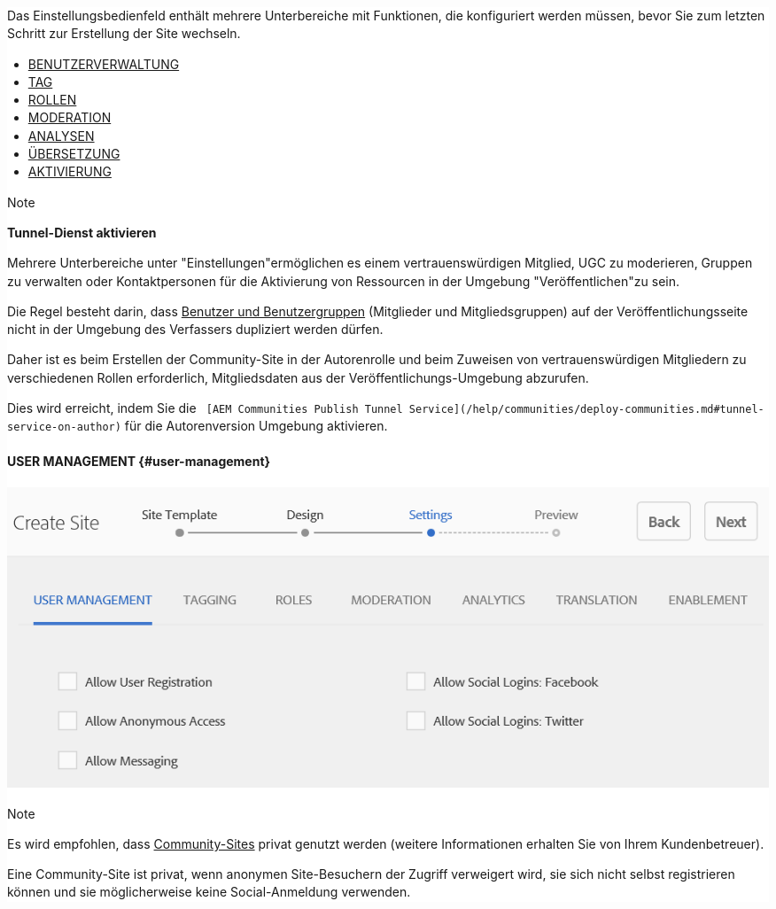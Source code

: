 Das Einstellungsbedienfeld enthält mehrere Unterbereiche mit Funktionen, die konfiguriert werden müssen, bevor Sie zum letzten Schritt zur Erstellung der Site wechseln.

* [BENUTZERVERWALTUNG](#user-management)
* [TAG](#tagging)
* [ROLLEN](#roles)
* [MODERATION](#moderation)
* [ANALYSEN](#analytics)
* [ÜBERSETZUNG](#translation)
* [AKTIVIERUNG](#enablement)

>[!NOTE]
>
>**Tunnel-Dienst aktivieren**
>
>Mehrere Unterbereiche unter &quot;Einstellungen&quot;ermöglichen es einem vertrauenswürdigen Mitglied, UGC zu moderieren, Gruppen zu verwalten oder Kontaktpersonen für die Aktivierung von Ressourcen in der Umgebung &quot;Veröffentlichen&quot;zu sein.
>
>Die Regel besteht darin, dass [Benutzer und Benutzergruppen](/help/communities/users.md) (Mitglieder und Mitgliedsgruppen) auf der Veröffentlichungsseite nicht in der Umgebung des Verfassers dupliziert werden dürfen.
>
>Daher ist es beim Erstellen der Community-Site in der Autorenrolle und beim Zuweisen von vertrauenswürdigen Mitgliedern zu verschiedenen Rollen erforderlich, Mitgliedsdaten aus der Veröffentlichungs-Umgebung abzurufen.
>
>Dies wird erreicht, indem Sie die ` [AEM Communities Publish Tunnel Service](/help/communities/deploy-communities.md#tunnel-service-on-author)` für die Autorenversion Umgebung aktivieren.


#### USER MANAGEMENT {#user-management}

![createsitesettings](assets/createsitesettings.png)

>[!NOTE]
>
>Es wird empfohlen, dass [Community-Sites](/help/communities/overview.md#enablement-community) privat genutzt werden (weitere Informationen erhalten Sie von Ihrem Kundenbetreuer).
>
>Eine Community-Site ist privat, wenn anonymen Site-Besuchern der Zugriff verweigert wird, sie sich nicht selbst registrieren können und sie möglicherweise keine Social-Anmeldung verwenden.
